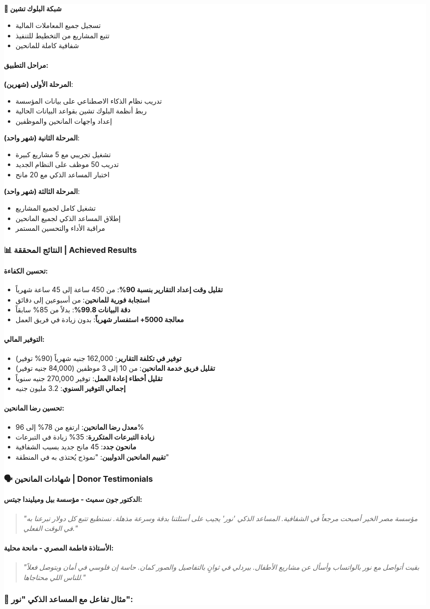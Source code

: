 **🔗 شبكة البلوك تشين**
- تسجيل جميع المعاملات المالية
- تتبع المشاريع من التخطيط للتنفيذ
- شفافية كاملة للمانحين

#### مراحل التطبيق:

**المرحلة الأولى (شهرين)**:
- تدريب نظام الذكاء الاصطناعي على بيانات المؤسسة
- ربط أنظمة البلوك تشين بقواعد البيانات الحالية
- إعداد واجهات المانحين والموظفين

**المرحلة الثانية (شهر واحد)**:
- تشغيل تجريبي مع 5 مشاريع كبيرة
- تدريب 50 موظف على النظام الجديد
- اختبار المساعد الذكي مع 20 مانح

**المرحلة الثالثة (شهر واحد)**:
- تشغيل كامل لجميع المشاريع
- إطلاق المساعد الذكي لجميع المانحين
- مراقبة الأداء والتحسين المستمر

### 📊 النتائج المحققة | Achieved Results

#### تحسين الكفاءة:
- **تقليل وقت إعداد التقارير بنسبة 90%**: من 450 ساعة إلى 45 ساعة شهرياً
- **استجابة فورية للمانحين**: من أسبوعين إلى دقائق
- **دقة البيانات 99.8%**: بدلاً من 85% سابقاً
- **معالجة 5000+ استفسار شهرياً**: بدون زيادة في فريق العمل

#### التوفير المالي:
- **توفير في تكلفة التقارير**: 162,000 جنيه شهرياً (90% توفير)
- **تقليل فريق خدمة المانحين**: من 10 إلى 3 موظفين (84,000 جنيه توفير)
- **تقليل أخطاء إعادة العمل**: توفير 270,000 جنيه سنوياً
- **إجمالي التوفير السنوي**: 3.2 مليون جنيه

#### تحسين رضا المانحين:
- **معدل رضا المانحين**: ارتفع من 78% إلى 96%
- **زيادة التبرعات المتكررة**: 35% زيادة في التبرعات
- **مانحون جدد**: 45 مانح جديد بسبب الشفافية
- **تقييم المانحين الدوليين**: "نموذج يُحتذى به في المنطقة"

### 🗣️ شهادات المانحين | Donor Testimonials

#### الدكتور جون سميث - مؤسسة بيل وميليندا جيتس:
> *"مؤسسة مصر الخير أصبحت مرجعاً في الشفافية. المساعد الذكي 'نور' يجيب على أسئلتنا بدقة وسرعة مذهلة. نستطيع تتبع كل دولار تبرعنا به في الوقت الفعلي."*

#### الأستاذة فاطمة المصري - مانحة محلية:
> *"بقيت أتواصل مع نور بالواتساب وأسأل عن مشاريع الأطفال. بيردلي في ثوانٍ بالتفاصيل والصور كمان. حاسة إن فلوسي في أمان وبتوصل فعلاً للناس اللي محتاجاها."*

### 📱 مثال تفاعل مع المساعد الذكي "نور":
